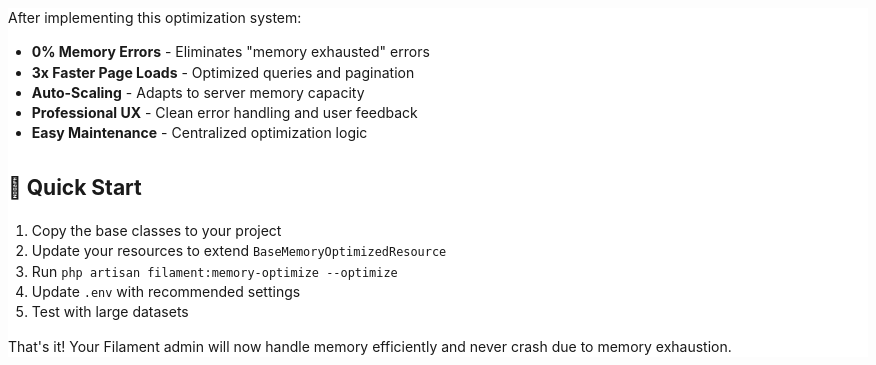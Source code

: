 After implementing this optimization system:

- **0% Memory Errors** - Eliminates "memory exhausted" errors
- **3x Faster Page Loads** - Optimized queries and pagination
- **Auto-Scaling** - Adapts to server memory capacity
- **Professional UX** - Clean error handling and user feedback
- **Easy Maintenance** - Centralized optimization logic

## 🔗 Quick Start

1. Copy the base classes to your project
2. Update your resources to extend `BaseMemoryOptimizedResource`
3. Run `php artisan filament:memory-optimize --optimize`
4. Update `.env` with recommended settings
5. Test with large datasets

That's it! Your Filament admin will now handle memory efficiently and never crash due to memory exhaustion.
